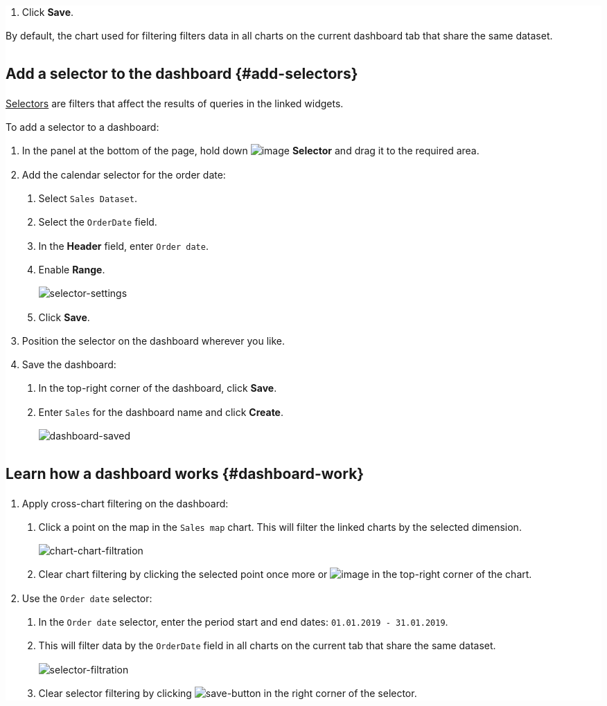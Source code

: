 1. Click **Save**.



By default, the chart used for filtering filters data in all charts on the current dashboard tab that share the same dataset.

## Add a selector to the dashboard {#add-selectors}

[Selectors](./dashboard/selector.md) are filters that affect the results of queries in the linked widgets.

To add a selector to a dashboard:

1. In the panel at the bottom of the page, hold down ![image](../_assets/console-icons/sliders.svg) **Selector** and drag it to the required area.
1. Add the calendar selector for the order date:

   1. Select `Sales Dataset`.
   1. Select the `OrderDate` field.
   1. In the **Header** field, enter `Order date`.
   1. Enable **Range**.

      ![selector-settings](../_assets/datalens/quickstart/selector-settings.png)

   1. Click **Save**.

1. Position the selector on the dashboard wherever you like.
1. Save the dashboard:

   1. In the top-right corner of the dashboard, click **Save**.
   1. Enter `Sales` for the dashboard name and click **Create**.

      ![dashboard-saved](../_assets/datalens/quickstart/dashboard-saved.png)

## Learn how a dashboard works {#dashboard-work}


1. Apply cross-chart filtering on the dashboard:

   1. Click a point on the map in the `Sales map` chart. This will filter the linked charts by the selected dimension.

      ![chart-chart-filtration](../_assets/datalens/quickstart/chart-chart-filtration.png)

   1. Clear chart filtering by clicking the selected point once more or ![image](../_assets/datalens/clear-filters.svg) in the top-right corner of the chart.

1. Use the `Order date` selector:

   1. In the `Order date` selector, enter the period start and end dates: `01.01.2019 - 31.01.2019`.
   1. This will filter data by the `OrderDate` field in all charts on the current tab that share the same dataset.

      ![selector-filtration](../_assets/datalens/quickstart/selector-filtration.png)

   1. Clear selector filtering by clicking ![save-button](../_assets/console-icons/xmark.svg) in the right corner of the selector.
